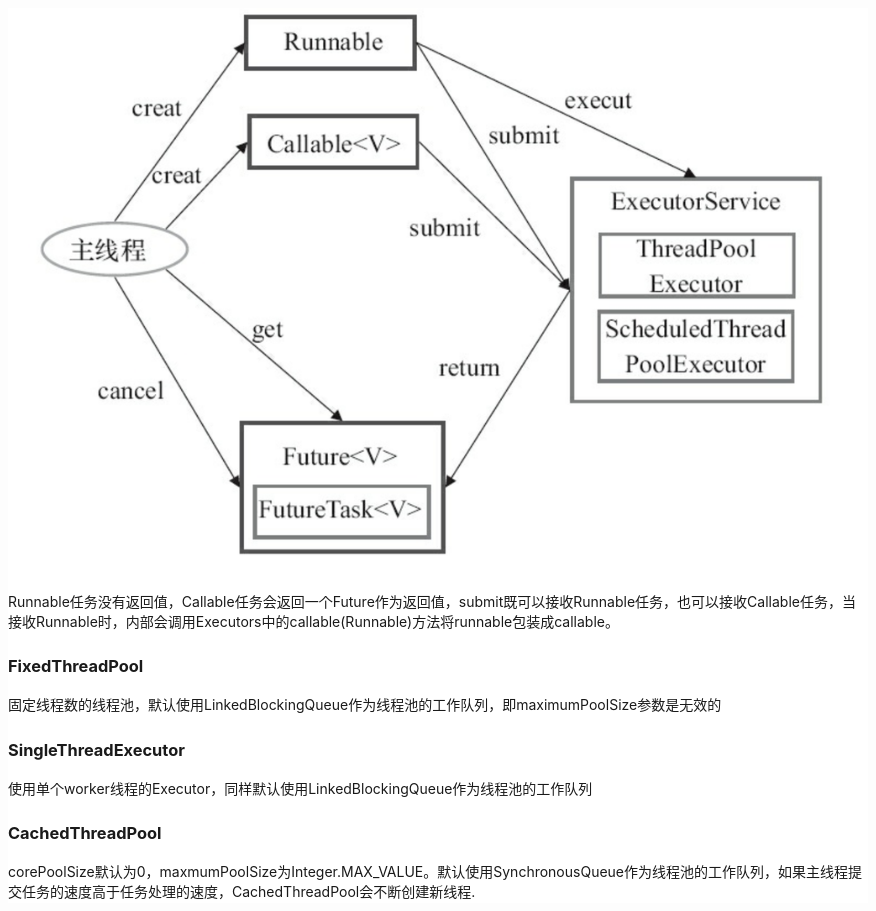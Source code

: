 ![image-20200129162413974](../img/multithread/executor_framework_function.png)



Runnable任务没有返回值，Callable任务会返回一个Future作为返回值，submit既可以接收Runnable任务，也可以接收Callable任务，当接收Runnable时，内部会调用Executors中的callable(Runnable)方法将runnable包装成callable。

### FixedThreadPool

固定线程数的线程池，默认使用LinkedBlockingQueue作为线程池的工作队列，即maximumPoolSize参数是无效的

### SingleThreadExecutor

使用单个worker线程的Executor，同样默认使用LinkedBlockingQueue作为线程池的工作队列

### CachedThreadPool

corePoolSize默认为0，maxmumPoolSize为Integer.MAX_VALUE。默认使用SynchronousQueue作为线程池的工作队列，如果主线程提交任务的速度高于任务处理的速度，CachedThreadPool会不断创建新线程.
